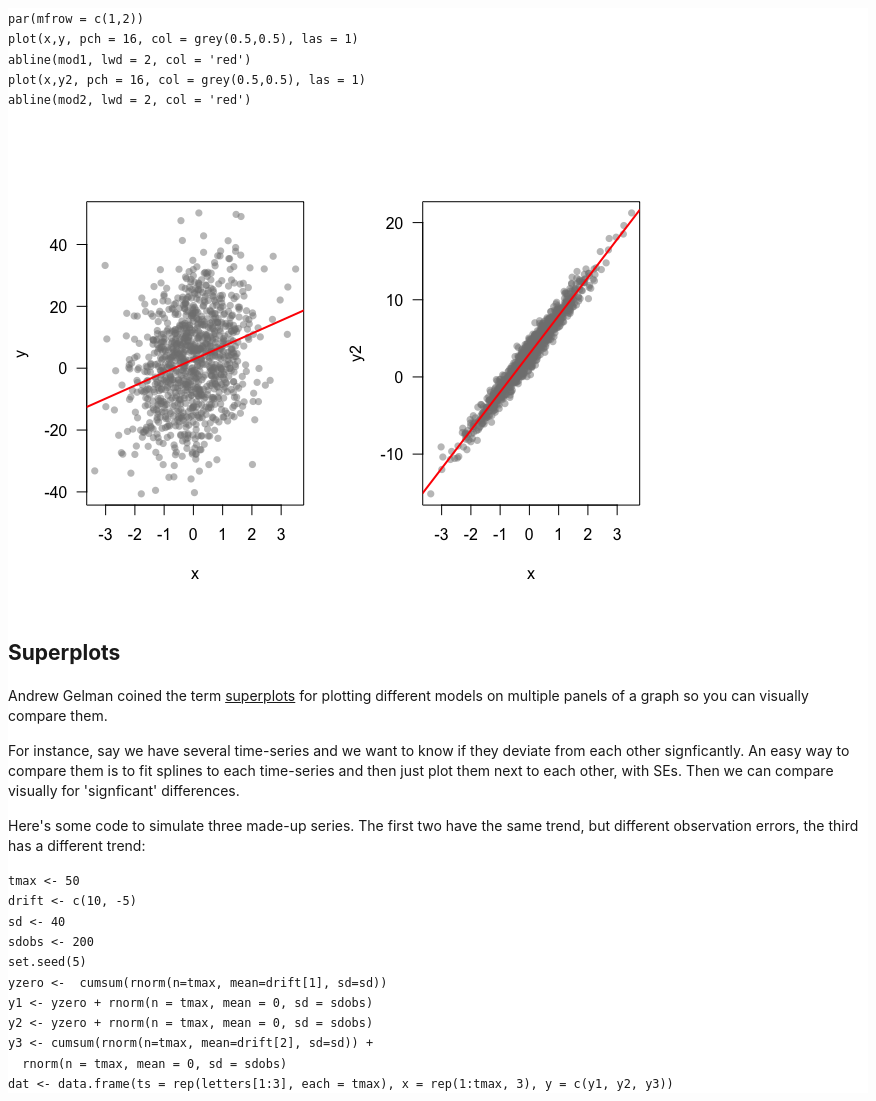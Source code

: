     par(mfrow = c(1,2))
    plot(x,y, pch = 16, col = grey(0.5,0.5), las = 1)
    abline(mod1, lwd = 2, col = 'red')
    plot(x,y2, pch = 16, col = grey(0.5,0.5), las = 1)
    abline(mod2, lwd = 2, col = 'red')

![](/Images/dataviz2017_notesv2_files/figure-markdown_strict/unnamed-chunk-7-1.png)

Superplots
----------

Andrew Gelman coined the term
[superplots](http://andrewgelman.com/2009/05/24/handy_statistic/) for
plotting different models on multiple panels of a graph so you can
visually compare them.

For instance, say we have several time-series and we want to know if
they deviate from each other signficantly. An easy way to compare them
is to fit splines to each time-series and then just plot them next to
each other, with SEs. Then we can compare visually for 'signficant'
differences.

Here's some code to simulate three made-up series. The first two have
the same trend, but different observation errors, the third has a
different trend:

    tmax <- 50
    drift <- c(10, -5)
    sd <- 40
    sdobs <- 200
    set.seed(5)
    yzero <-  cumsum(rnorm(n=tmax, mean=drift[1], sd=sd))
    y1 <- yzero + rnorm(n = tmax, mean = 0, sd = sdobs)
    y2 <- yzero + rnorm(n = tmax, mean = 0, sd = sdobs)
    y3 <- cumsum(rnorm(n=tmax, mean=drift[2], sd=sd)) +
      rnorm(n = tmax, mean = 0, sd = sdobs)
    dat <- data.frame(ts = rep(letters[1:3], each = tmax), x = rep(1:tmax, 3), y = c(y1, y2, y3))
